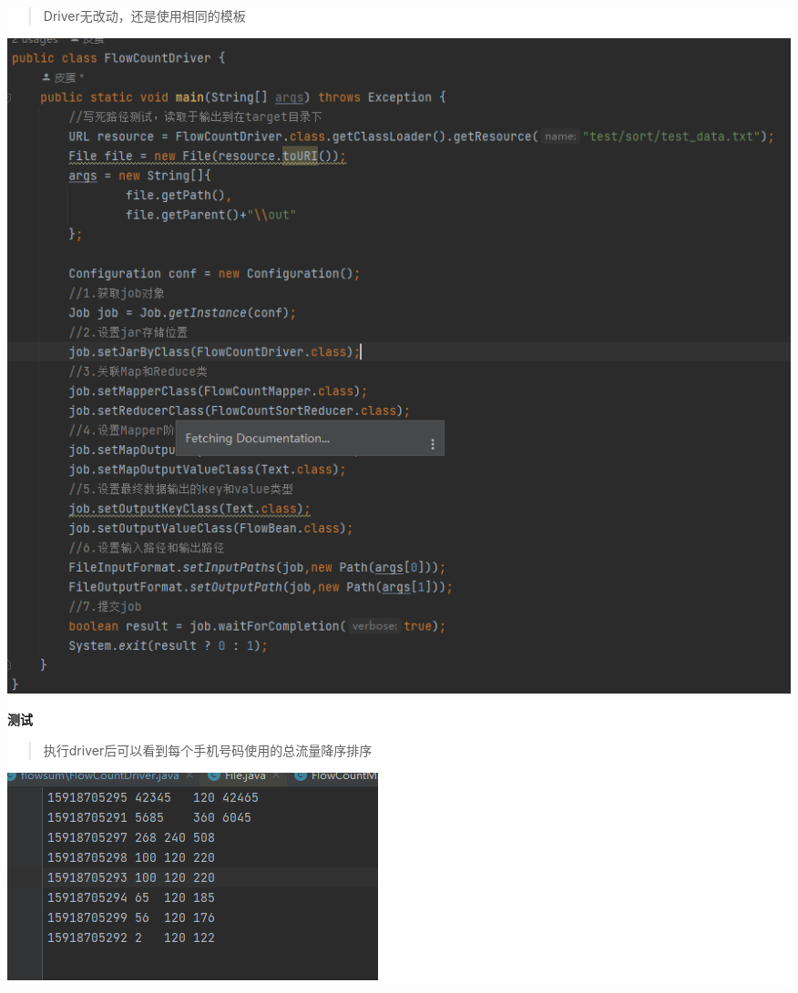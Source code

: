 > Driver无改动，还是使用相同的模板

![image-20221113124604233](./images/image-20221113124604233.png)

**测试**

> 执行driver后可以看到每个手机号码使用的总流量降序排序

![image-20221113124817551](./images/image-20221113124817551.png)
